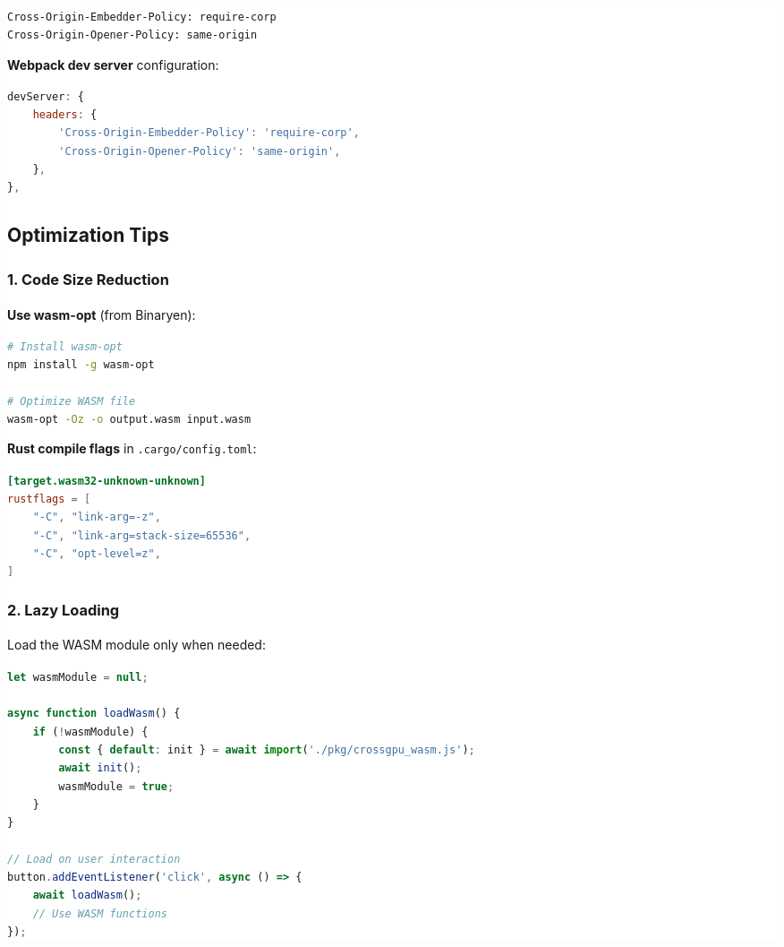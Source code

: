 ```
Cross-Origin-Embedder-Policy: require-corp
Cross-Origin-Opener-Policy: same-origin
```

**Webpack dev server** configuration:

```javascript
devServer: {
    headers: {
        'Cross-Origin-Embedder-Policy': 'require-corp',
        'Cross-Origin-Opener-Policy': 'same-origin',
    },
},
```

## Optimization Tips

### 1. Code Size Reduction

**Use wasm-opt** (from Binaryen):

```bash
# Install wasm-opt
npm install -g wasm-opt

# Optimize WASM file
wasm-opt -Oz -o output.wasm input.wasm
```

**Rust compile flags** in `.cargo/config.toml`:

```toml
[target.wasm32-unknown-unknown]
rustflags = [
    "-C", "link-arg=-z",
    "-C", "link-arg=stack-size=65536",
    "-C", "opt-level=z",
]
```

### 2. Lazy Loading

Load the WASM module only when needed:

```javascript
let wasmModule = null;

async function loadWasm() {
    if (!wasmModule) {
        const { default: init } = await import('./pkg/crossgpu_wasm.js');
        await init();
        wasmModule = true;
    }
}

// Load on user interaction
button.addEventListener('click', async () => {
    await loadWasm();
    // Use WASM functions
});
```
